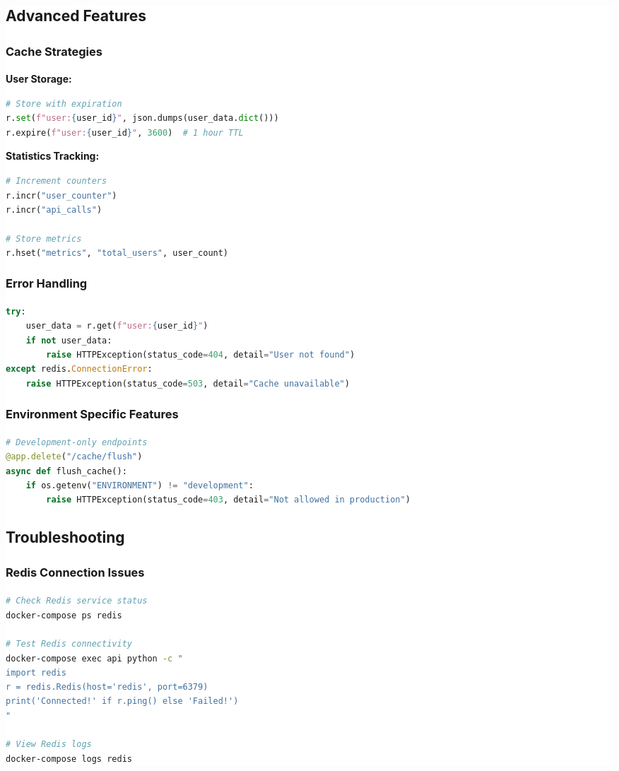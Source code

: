 ## Advanced Features

### Cache Strategies

**User Storage:**

```python
# Store with expiration
r.set(f"user:{user_id}", json.dumps(user_data.dict()))
r.expire(f"user:{user_id}", 3600)  # 1 hour TTL
```

**Statistics Tracking:**

```python
# Increment counters
r.incr("user_counter")
r.incr("api_calls")

# Store metrics
r.hset("metrics", "total_users", user_count)
```

### Error Handling

```python
try:
    user_data = r.get(f"user:{user_id}")
    if not user_data:
        raise HTTPException(status_code=404, detail="User not found")
except redis.ConnectionError:
    raise HTTPException(status_code=503, detail="Cache unavailable")
```

### Environment Specific Features

```python
# Development-only endpoints
@app.delete("/cache/flush")
async def flush_cache():
    if os.getenv("ENVIRONMENT") != "development":
        raise HTTPException(status_code=403, detail="Not allowed in production")
```

## Troubleshooting

### Redis Connection Issues

```bash
# Check Redis service status
docker-compose ps redis

# Test Redis connectivity
docker-compose exec api python -c "
import redis
r = redis.Redis(host='redis', port=6379)
print('Connected!' if r.ping() else 'Failed!')
"

# View Redis logs
docker-compose logs redis
```
